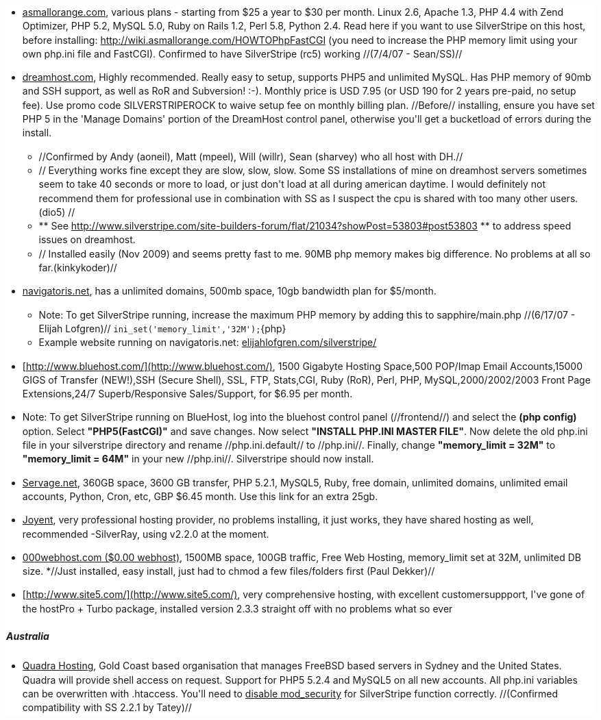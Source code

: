 *  [asmallorange.com](http://www.asmallorange.com), various plans - starting from $25 a year to $30 per month. Linux 2.6, Apache 1.3, PHP 4.4 with Zend Optimizer, PHP 5.2, MySQL 5.0, Ruby on Rails 1.2, Perl 5.8, Python 2.4. Read here if you want to use SilverStripe on this host, before installing: http://wiki.asmallorange.com/HOWTOPhpFastCGI (you need to increase the PHP memory limit using your own php.ini file and FastCGI). Confirmed to have SilverStripe (rc5) working //(7/4/07 - Sean/SS)//
*  [dreamhost.com](http://www.dreamhost.com), Highly recommended. Really easy to setup, supports PHP5 and unlimited MySQL. Has PHP memory of 90mb and SSH support, as well as RoR and Subversion! :-). Monthly price is USD 7.95 (or USD 190 for 2 years pre-paid, no setup fee). Use promo code SILVERSTRIPEROCK to waive setup fee on monthly billing plan. //Before// installing, ensure you have set PHP 5 in the 'Manage Domains' portion of the DreamHost control panel, otherwise you'll get a bucketload of errors during the install.
    * //Confirmed by Andy (aoneil), Matt (mpeel), Will (willr), Sean (sharvey) who all host with DH.//
    * // Everything works fine except they are slow, slow, slow. Some SS installations of mine on dreamhost servers sometimes seem to take 40 seconds or more to load, or just don't load at all during american daytime. I would definitely not recommend them for professional use in combination with SS as I suspect the cpu is shared with too many other users.(dio5) //
    * ** See http://www.silverstripe.com/site-builders-forum/flat/21034?showPost=53803#post53803 ** to address speed issues on dreamhost.
    * // Installed easily (Nov 2009) and seems pretty fast to me. 90MB php memory makes big difference. No problems at all so far.(kinkykoder)//
*  [navigatoris.net](http://navigatoris.net/), has a unlimited domains, 500mb space, 10gb bandwidth plan for $5/month.        
    * Note: To get SilverStripe running, increase the maximum PHP memory by adding this to sapphire/main.php //(6/17/07 - Elijah Lofgren)// `ini_set('memory_limit','32M');`{php}
    * Example website running on navigatoris.net: [elijahlofgren.com/silverstripe/](http://www.elijahlofgren.com/silverstripe/)

*  [http://www.bluehost.com/](http://www.bluehost.com/), 1500 Gigabyte Hosting Space,500 POP/Imap Email Accounts,15000 GIGS of Transfer (NEW!),SSH (Secure Shell), SSL, FTP, Stats,CGI, Ruby (RoR), Perl, PHP, MySQL,2000/2002/2003 Front Page Extensions,24/7 Superb/Responsive Sales/Support, for $6.95 per month.
*  Note: To get SilverStripe running on BlueHost, log into the bluehost control panel (//frontend//) and select the **(php config)** option. Select **"PHP5(FastCGI)"** and save changes. Now select **"INSTALL PHP.INI MASTER FILE"**. Now delete the old php.ini file in your silverstripe directory and rename //php.ini.default// to //php.ini//. Finally, change **"memory_limit = 32M"** to **"memory_limit = 64M"** in your new //php.ini//. Silverstripe should now install.

*  [Servage.net](http://www.servage.net/), 360GB space, 3600 GB transfer, PHP 5.2.1, MySQL5, Ruby, free domain, unlimited domains, unlimited email accounts, Python, Cron, etc, GBP $6.45 month. Use this link for an extra 25gb.
*  [Joyent](http://www.joyent.com/), very professional hosting provider, no problems installing, it just works, they have shared hosting as well, recommended -SilverRay, using v2.2.0 at the moment.
*  [000webhost.com ($0.00 webhost)](http://www.000webhost.com), 1500MB space, 100GB traffic, Free Web Hosting, memory_limit set at 32M, unlimited DB size.
    *//Just installed, easy install, just had to chmod a few files/folders first (Paul Dekker)//

*  [http://www.site5.com/](http://www.site5.com/), very comprehensive hosting, with excellent customersuppport, I've gone of the hostPro + Turbo package, installed version 2.3.3 straight off with no problems what so ever

##### Australia
*  [Quadra Hosting](http://www.quadrahosting.com.au/hosting/unix.html), Gold Coast based organisation that manages FreeBSD based servers in Sydney and the United States. Quadra will provide shell access on request. Support for PHP5 5.2.4 and MySQL5 on all new accounts. All php.ini variables can be overwritten with .htaccess. You'll need to [disable mod_security](https///support.quadrahosting.com/index.php?_m=knowledgebase&_a=viewarticle&kbarticleid=125) for SilverStripe function correctly. //(Confirmed compatibility with SS 2.2.1 by Tatey)//
